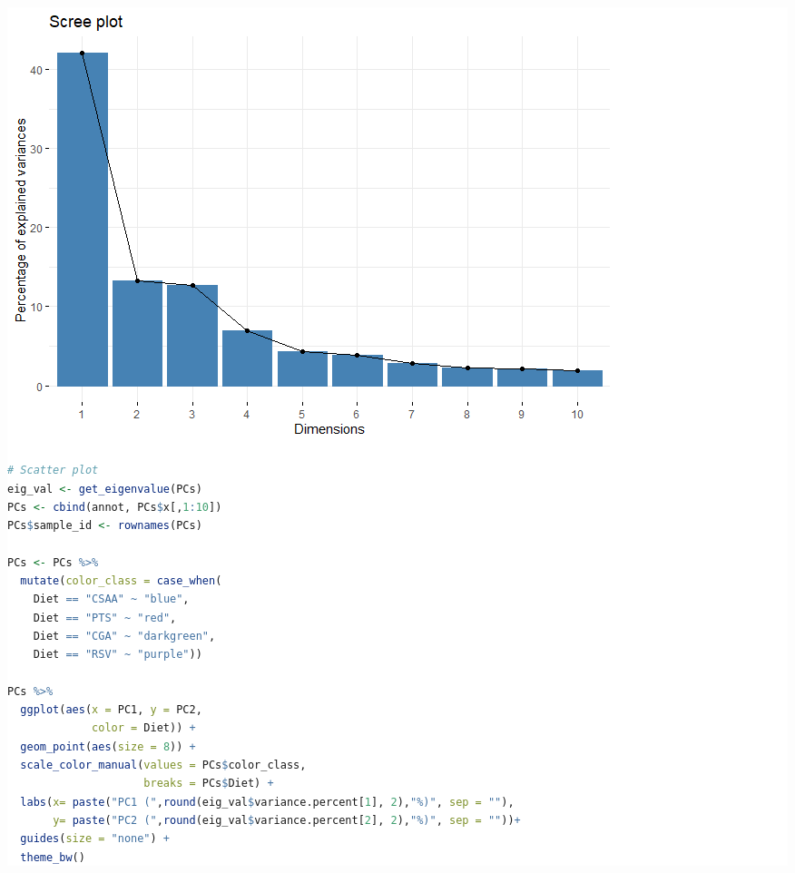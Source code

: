 ![](EDA_files/figure-gfm/PCA%20CPM-1.png)

``` r
# Scatter plot
eig_val <- get_eigenvalue(PCs)
PCs <- cbind(annot, PCs$x[,1:10])
PCs$sample_id <- rownames(PCs)

PCs <- PCs %>%
  mutate(color_class = case_when(
    Diet == "CSAA" ~ "blue",
    Diet == "PTS" ~ "red",
    Diet == "CGA" ~ "darkgreen",
    Diet == "RSV" ~ "purple")) 

PCs %>%
  ggplot(aes(x = PC1, y = PC2, 
             color = Diet)) + 
  geom_point(aes(size = 8)) + 
  scale_color_manual(values = PCs$color_class, 
                     breaks = PCs$Diet) +
  labs(x= paste("PC1 (",round(eig_val$variance.percent[1], 2),"%)", sep = ""),
       y= paste("PC2 (",round(eig_val$variance.percent[2], 2),"%)", sep = ""))+
  guides(size = "none") +
  theme_bw()
```
